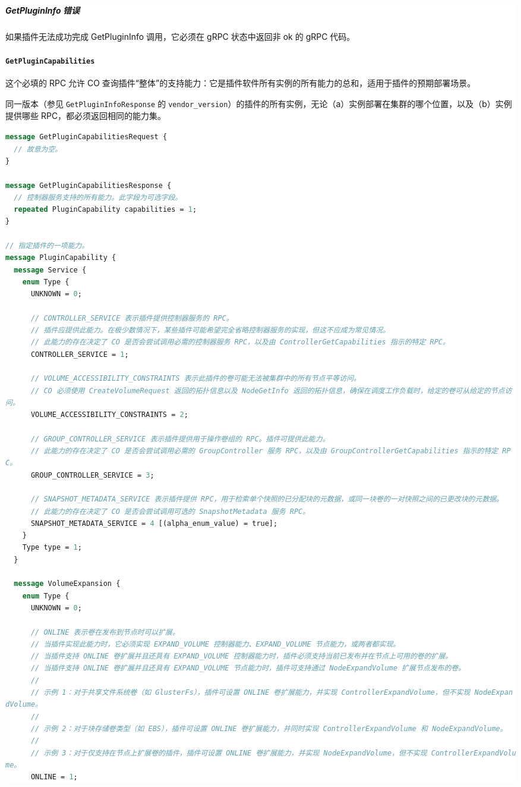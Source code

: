 ```protobuf
```

##### GetPluginInfo 错误
如果插件无法成功完成 GetPluginInfo 调用，它必须在 gRPC 状态中返回非 ok 的 gRPC 代码。


#### `GetPluginCapabilities`
这个必填的 RPC 允许 CO 查询插件“整体”的支持能力：它是插件软件所有实例的所有能力的总和，适用于插件的预期部署场景。

同一版本（参见 `GetPluginInfoResponse` 的 `vendor_version`）的插件的所有实例，无论（a）实例部署在集群的哪个位置，以及（b）实例提供哪些 RPC，都必须返回相同的能力集。

```protobuf
message GetPluginCapabilitiesRequest {
  // 故意为空。
}

message GetPluginCapabilitiesResponse {
  // 控制器服务支持的所有能力。此字段为可选字段。
  repeated PluginCapability capabilities = 1;
}

// 指定插件的一项能力。
message PluginCapability {
  message Service {
    enum Type {
      UNKNOWN = 0;
      
      // CONTROLLER_SERVICE 表示插件提供控制器服务的 RPC。
      // 插件应提供此能力。在极少数情况下，某些插件可能希望完全省略控制器服务的实现，但这不应成为常见情况。
      // 此能力的存在决定了 CO 是否会尝试调用必需的控制器服务 RPC，以及由 ControllerGetCapabilities 指示的特定 RPC。
      CONTROLLER_SERVICE = 1;

      // VOLUME_ACCESSIBILITY_CONSTRAINTS 表示此插件的卷可能无法被集群中的所有节点平等访问。
      // CO 必须使用 CreateVolumeRequest 返回的拓扑信息以及 NodeGetInfo 返回的拓扑信息，确保在调度工作负载时，给定的卷可从给定的节点访问。
      VOLUME_ACCESSIBILITY_CONSTRAINTS = 2;

      // GROUP_CONTROLLER_SERVICE 表示插件提供用于操作卷组的 RPC。插件可提供此能力。
      // 此能力的存在决定了 CO 是否会尝试调用必需的 GroupController 服务 RPC，以及由 GroupControllerGetCapabilities 指示的特定 RPC。
      GROUP_CONTROLLER_SERVICE = 3;

      // SNAPSHOT_METADATA_SERVICE 表示插件提供 RPC，用于检索单个快照的已分配块的元数据，或同一块卷的一对快照之间的已更改块的元数据。
      // 此能力的存在决定了 CO 是否会尝试调用可选的 SnapshotMetadata 服务 RPC。
      SNAPSHOT_METADATA_SERVICE = 4 [(alpha_enum_value) = true];
    }
    Type type = 1;
  }

  message VolumeExpansion {
    enum Type {
      UNKNOWN = 0;

      // ONLINE 表示卷在发布到节点时可以扩展。
      // 当插件实现此能力时，它必须实现 EXPAND_VOLUME 控制器能力、EXPAND_VOLUME 节点能力，或两者都实现。
      // 当插件支持 ONLINE 卷扩展并且还具有 EXPAND_VOLUME 控制器能力时，插件必须支持当前已发布并在节点上可用的卷的扩展。
      // 当插件支持 ONLINE 卷扩展并且还具有 EXPAND_VOLUME 节点能力时，插件可支持通过 NodeExpandVolume 扩展节点发布的卷。
      //
      // 示例 1：对于共享文件系统卷（如 GlusterFs），插件可设置 ONLINE 卷扩展能力，并实现 ControllerExpandVolume，但不实现 NodeExpandVolume。
      //
      // 示例 2：对于块存储卷类型（如 EBS），插件可设置 ONLINE 卷扩展能力，并同时实现 ControllerExpandVolume 和 NodeExpandVolume。
      //
      // 示例 3：对于仅支持在节点上扩展卷的插件，插件可设置 ONLINE 卷扩展能力，并实现 NodeExpandVolume，但不实现 ControllerExpandVolume。
      ONLINE = 1;
```